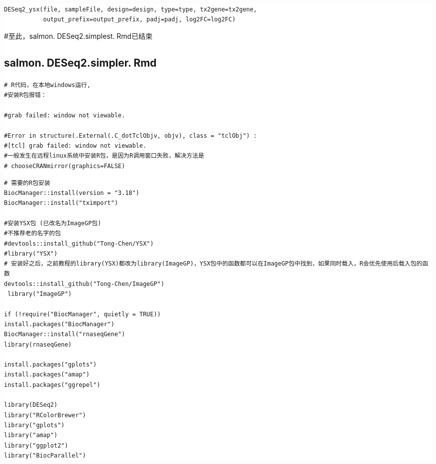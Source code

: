 ```{r}
DESeq2_ysx(file, sampleFile, design=design, type=type, tx2gene=tx2gene, 
           output_prefix=output_prefix, padj=padj, log2FC=log2FC)
```

#至此，salmon. DESeq2.simplest. Rmd已结束
































## salmon. DESeq2.simpler. Rmd
```
# R代码，在本地windows运行,
#安装R包报错：

#grab failed: window not viewable.

#Error in structure(.External(.C_dotTclObjv, objv), class = "tclObj") : 
#[tcl] grab failed: window not viewable.
#一般发生在远程linux系统中安装R包，是因为R调用窗口失败，解决方法是
# chooseCRANmirror(graphics=FALSE)
```

```{r}
# 需要的R包安装
BiocManager::install(version = "3.18")
BiocManager::install("tximport")

#安装YSX包 (已改名为ImageGP包)
#不推荐老的名字的包
#devtools::install_github("Tong-Chen/YSX")
#library("YSX")
# 安装好之后，之前教程的library(YSX)都改为library(ImageGP)，YSX包中的函数都可以在ImageGP包中找到，如果同时载入，R会优先使用后载入包的函数
devtools::install_github("Tong-Chen/ImageGP")
 library("ImageGP")

if (!require("BiocManager", quietly = TRUE))
install.packages("BiocManager")
BiocManager::install("rnaseqGene")
library(rnaseqGene)

install.packages("gplots")
install.packages("amap")
install.packages("ggrepel")

library(DESeq2)
library("RColorBrewer")
library("gplots")
library("amap")
library("ggplot2")
library("BiocParallel")
```